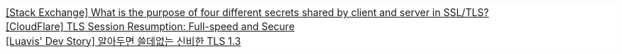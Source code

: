 [[Stack Exchange] What is the purpose of four different secrets shared by client and server in SSL/TLS?](https://crypto.stackexchange.com/questions/1139/what-is-the-purpose-of-four-different-secrets-shared-by-client-and-server-in-ssl)\
[[CloudFlare] TLS Session Resumption: Full-speed and Secure](https://blog.cloudflare.com/tls-session-resumption-full-speed-and-secure/)\
[[Luavis' Dev Story] 알아두면 쓸데없는 신비한 TLS 1.3](https://luavis.me/server/tls-1.3)